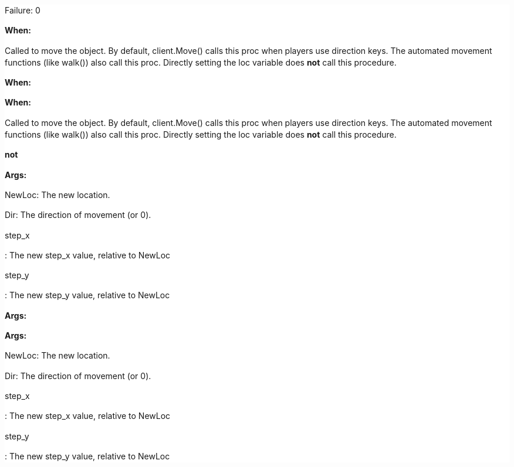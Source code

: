 

 Failure: 0



**When:** 


 Called to move the object. By default, client.Move() calls this proc when
players use direction keys. The automated movement functions (like walk())
also call this proc. Directly setting the loc variable does
 **not** 
 call this procedure.
 


**When:** 

**When:**

 Called to move the object. By default, client.Move() calls this proc when
players use direction keys. The automated movement functions (like walk())
also call this proc. Directly setting the loc variable does
 **not** 
 call this procedure.

**not**


**Args:** 


 NewLoc: The new location.
 
 Dir: The direction of movement (or 0).
 

 step\_x
 
 : The new step\_x value, relative to NewLoc
 

 step\_y
 
 : The new step\_y value, relative to NewLoc
 





**Args:** 

**Args:**

 NewLoc: The new location.
 
 Dir: The direction of movement (or 0).
 

 step\_x
 
 : The new step\_x value, relative to NewLoc
 

 step\_y
 
 : The new step\_y value, relative to NewLoc
 